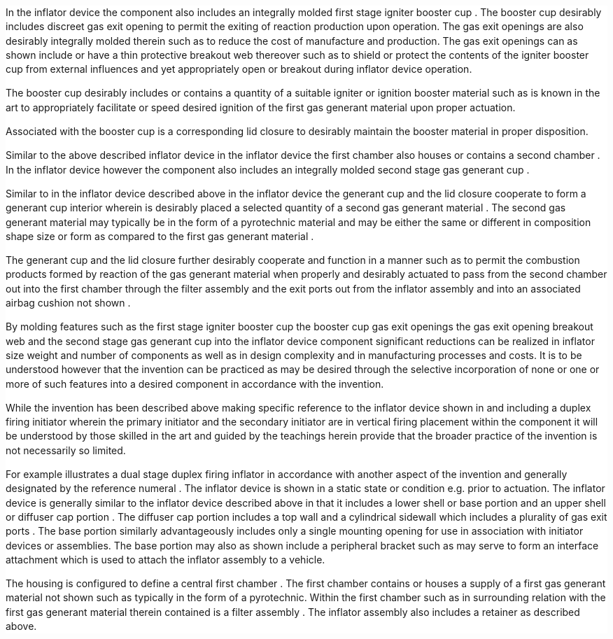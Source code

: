 In the inflator device the component also includes an integrally molded first stage igniter booster cup . The booster cup desirably includes discreet gas exit opening to permit the exiting of reaction production upon operation. The gas exit openings are also desirably integrally molded therein such as to reduce the cost of manufacture and production. The gas exit openings can as shown include or have a thin protective breakout web thereover such as to shield or protect the contents of the igniter booster cup from external influences and yet appropriately open or breakout during inflator device operation.

The booster cup desirably includes or contains a quantity of a suitable igniter or ignition booster material such as is known in the art to appropriately facilitate or speed desired ignition of the first gas generant material upon proper actuation.

Associated with the booster cup is a corresponding lid closure to desirably maintain the booster material in proper disposition.

Similar to the above described inflator device in the inflator device the first chamber also houses or contains a second chamber . In the inflator device however the component also includes an integrally molded second stage gas generant cup .

Similar to in the inflator device described above in the inflator device the generant cup and the lid closure cooperate to form a generant cup interior wherein is desirably placed a selected quantity of a second gas generant material . The second gas generant material may typically be in the form of a pyrotechnic material and may be either the same or different in composition shape size or form as compared to the first gas generant material .

The generant cup and the lid closure further desirably cooperate and function in a manner such as to permit the combustion products formed by reaction of the gas generant material when properly and desirably actuated to pass from the second chamber out into the first chamber through the filter assembly and the exit ports out from the inflator assembly and into an associated airbag cushion not shown .

By molding features such as the first stage igniter booster cup the booster cup gas exit openings the gas exit opening breakout web and the second stage gas generant cup into the inflator device component significant reductions can be realized in inflator size weight and number of components as well as in design complexity and in manufacturing processes and costs. It is to be understood however that the invention can be practiced as may be desired through the selective incorporation of none or one or more of such features into a desired component in accordance with the invention.

While the invention has been described above making specific reference to the inflator device shown in and including a duplex firing initiator wherein the primary initiator and the secondary initiator are in vertical firing placement within the component it will be understood by those skilled in the art and guided by the teachings herein provide that the broader practice of the invention is not necessarily so limited.

For example illustrates a dual stage duplex firing inflator in accordance with another aspect of the invention and generally designated by the reference numeral . The inflator device is shown in a static state or condition e.g. prior to actuation. The inflator device is generally similar to the inflator device described above in that it includes a lower shell or base portion and an upper shell or diffuser cap portion . The diffuser cap portion includes a top wall and a cylindrical sidewall which includes a plurality of gas exit ports . The base portion similarly advantageously includes only a single mounting opening for use in association with initiator devices or assemblies. The base portion may also as shown include a peripheral bracket such as may serve to form an interface attachment which is used to attach the inflator assembly to a vehicle.

The housing is configured to define a central first chamber . The first chamber contains or houses a supply of a first gas generant material not shown such as typically in the form of a pyrotechnic. Within the first chamber such as in surrounding relation with the first gas generant material therein contained is a filter assembly . The inflator assembly also includes a retainer as described above.
